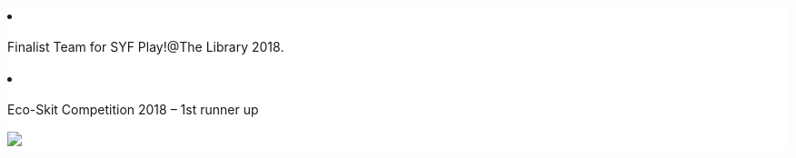 </li>
<li>
<p>Finalist Team for SYF Play!@The Library 2018.</p>
</li>
<li>
<p>Eco-Skit Competition 2018 – 1st runner up</p>
</li>
</ul>
<div class="isomer-image-wrapper">
<img style="width:45%" height="auto" width="100%" src="/images/love%20above%20all.png">
</div>
<p></p>